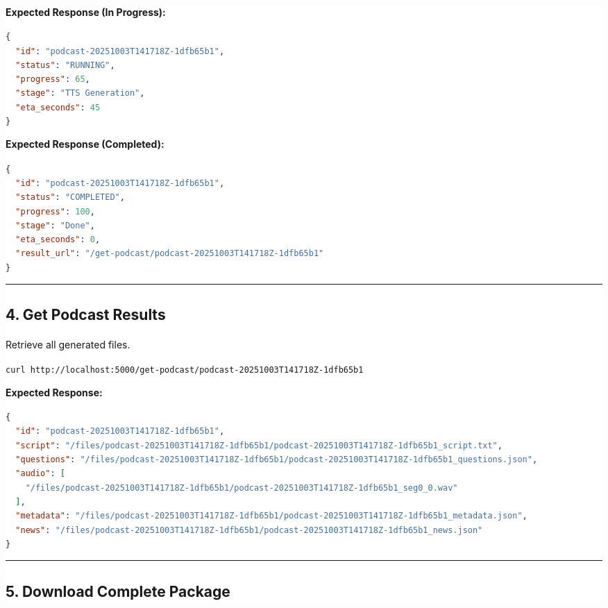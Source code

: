 **Expected Response (In Progress):**

```json
{
  "id": "podcast-20251003T141718Z-1dfb65b1",
  "status": "RUNNING",
  "progress": 65,
  "stage": "TTS Generation",
  "eta_seconds": 45
}
```

**Expected Response (Completed):**

```json
{
  "id": "podcast-20251003T141718Z-1dfb65b1",
  "status": "COMPLETED",
  "progress": 100,
  "stage": "Done",
  "eta_seconds": 0,
  "result_url": "/get-podcast/podcast-20251003T141718Z-1dfb65b1"
}
```

---

## 4. Get Podcast Results

Retrieve all generated files.

```bash
curl http://localhost:5000/get-podcast/podcast-20251003T141718Z-1dfb65b1
```

**Expected Response:**

```json
{
  "id": "podcast-20251003T141718Z-1dfb65b1",
  "script": "/files/podcast-20251003T141718Z-1dfb65b1/podcast-20251003T141718Z-1dfb65b1_script.txt",
  "questions": "/files/podcast-20251003T141718Z-1dfb65b1/podcast-20251003T141718Z-1dfb65b1_questions.json",
  "audio": [
    "/files/podcast-20251003T141718Z-1dfb65b1/podcast-20251003T141718Z-1dfb65b1_seg0_0.wav"
  ],
  "metadata": "/files/podcast-20251003T141718Z-1dfb65b1/podcast-20251003T141718Z-1dfb65b1_metadata.json",
  "news": "/files/podcast-20251003T141718Z-1dfb65b1/podcast-20251003T141718Z-1dfb65b1_news.json"
}
```

---

## 5. Download Complete Package
